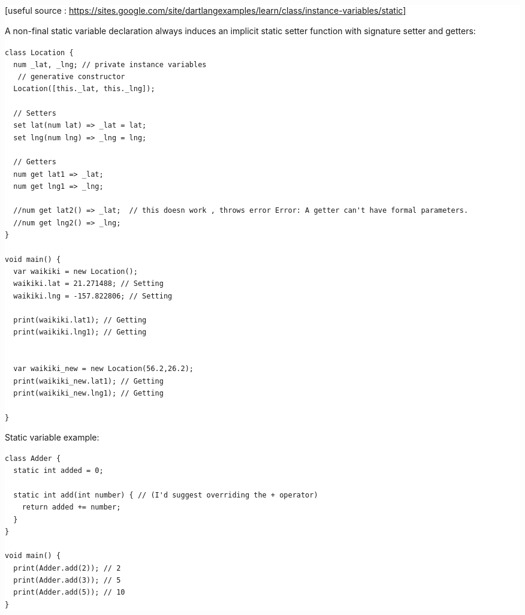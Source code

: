 [useful source : https://sites.google.com/site/dartlangexamples/learn/class/instance-variables/static]

A non-final static variable declaration always induces an implicit static setter function with signature
setter and getters:
```
class Location { 
  num _lat, _lng; // private instance variables
   // generative constructor
  Location([this._lat, this._lng]); 
  
  // Setters
  set lat(num lat) => _lat = lat;
  set lng(num lng) => _lng = lng;
 
  // Getters 
  num get lat1 => _lat;
  num get lng1 => _lng;
  
  //num get lat2() => _lat;  // this doesn work , throws error Error: A getter can't have formal parameters.
  //num get lng2() => _lng;
}

void main() {
  var waikiki = new Location(); 
  waikiki.lat = 21.271488; // Setting 
  waikiki.lng = -157.822806; // Setting
  
  print(waikiki.lat1); // Getting
  print(waikiki.lng1); // Getting
  
  
  var waikiki_new = new Location(56.2,26.2); 
  print(waikiki_new.lat1); // Getting
  print(waikiki_new.lng1); // Getting
  
}
```

Static variable example: 
```
class Adder {
  static int added = 0;
  
  static int add(int number) { // (I'd suggest overriding the + operator)
    return added += number;
  }
}

void main() {
  print(Adder.add(2)); // 2 
  print(Adder.add(3)); // 5
  print(Adder.add(5)); // 10
}
```
